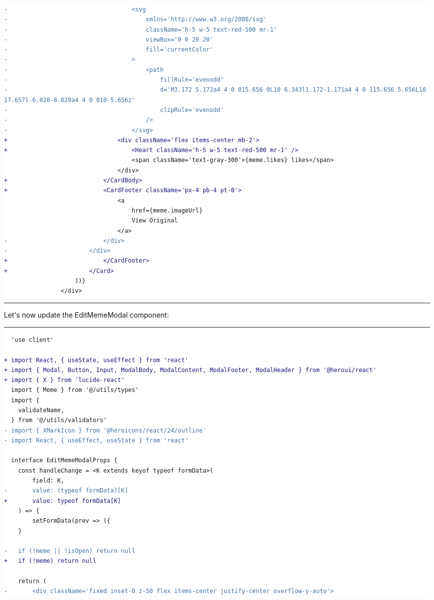 ```diff
- 									<svg
- 										xmlns='http://www.w3.org/2000/svg'
- 										className='h-5 w-5 text-red-500 mr-1'
- 										viewBox='0 0 20 20'
- 										fill='currentColor'
- 									>
- 										<path
- 											fillRule='evenodd'
- 											d='M3.172 5.172a4 4 0 015.656 0L10 6.343l1.172-1.171a4 4 0 115.656 5.656L10 17.657l-6.828-6.829a4 4 0 010-5.656z'
- 											clipRule='evenodd'
- 										/>
- 									</svg>
+ 								<div className='flex items-center mb-2'>
+ 									<Heart className='h-5 w-5 text-red-500 mr-1' />
  									<span className='text-gray-300'>{meme.likes} likes</span>
  								</div>
+ 							</CardBody>
+ 							<CardFooter className='px-4 pb-4 pt-0'>
  								<a 
  									href={meme.imageUrl} 
  									View Original
  								</a>
- 							</div>
- 						</div>
+ 							</CardFooter>
+ 						</Card>
  					))}
  				</div>
```

---

Let's now update the EditMemeModal component:

---

```diff
  'use client'
  
+ import React, { useState, useEffect } from 'react'
+ import { Modal, Button, Input, ModalBody, ModalContent, ModalFooter, ModalHeader } from '@heroui/react'
+ import { X } from 'lucide-react'
  import { Meme } from '@/utils/types'
  import {
  	validateName,
  } from '@/utils/validators'
- import { XMarkIcon } from '@heroicons/react/24/outline'
- import React, { useEffect, useState } from 'react'
  
  interface EditMemeModalProps {
  	const handleChange = <K extends keyof typeof formData>(
  		field: K,
- 		value: (typeof formData)[K]
+ 		value: typeof formData[K]
  	) => {
  		setFormData(prev => ({
  	}
  
- 	if (!meme || !isOpen) return null
+ 	if (!meme) return null
  
  	return (
- 		<div className='fixed inset-0 z-50 flex items-center justify-center overflow-y-auto'>
```